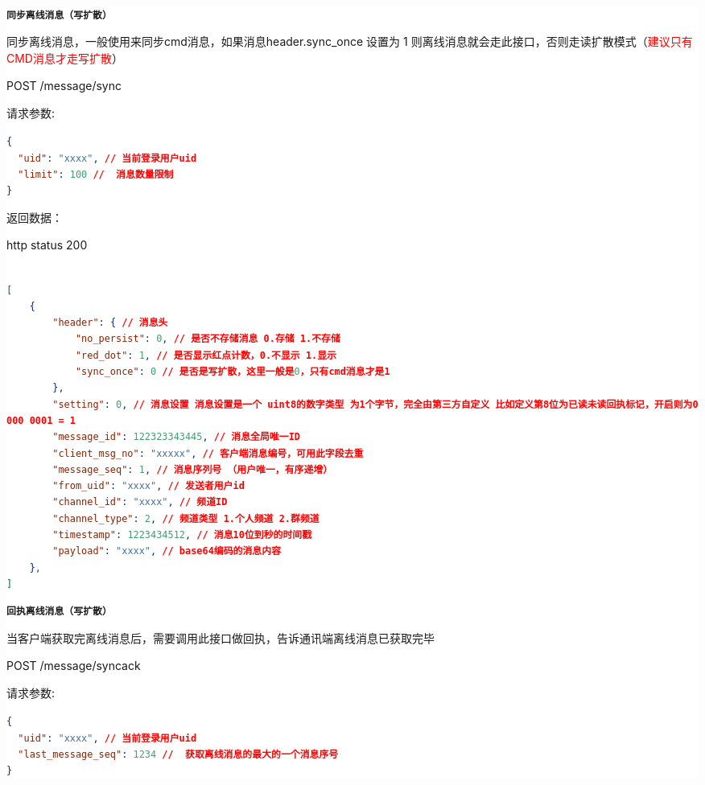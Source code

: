 

**`同步离线消息（写扩散）`**

 同步离线消息，一般使用来同步cmd消息，如果消息header.sync_once 设置为 1 则离线消息就会走此接口，否则走读扩散模式（<label style="color:red">建议只有CMD消息才走写扩散</label>）

POST /message/sync

请求参数:

```json
{
  "uid": "xxxx", // 当前登录用户uid
  "limit": 100 //  消息数量限制
}
```

返回数据：

http status 200

```json

[
    {
        "header": { // 消息头
            "no_persist": 0, // 是否不存储消息 0.存储 1.不存储
            "red_dot": 1, // 是否显示红点计数，0.不显示 1.显示
            "sync_once": 0 // 是否是写扩散，这里一般是0，只有cmd消息才是1 
        },
        "setting": 0, // 消息设置 消息设置是一个 uint8的数字类型 为1个字节，完全由第三方自定义 比如定义第8位为已读未读回执标记，开启则为0000 0001 = 1
        "message_id": 122323343445, // 消息全局唯一ID
        "client_msg_no": "xxxxx", // 客户端消息编号，可用此字段去重
        "message_seq": 1, // 消息序列号 （用户唯一，有序递增）
        "from_uid": "xxxx", // 发送者用户id
        "channel_id": "xxxx", // 频道ID
        "channel_type": 2, // 频道类型 1.个人频道 2.群频道
        "timestamp": 1223434512, // 消息10位到秒的时间戳
        "payload": "xxxx", // base64编码的消息内容 
    },
]

```

**`回执离线消息（写扩散）`**

当客户端获取完离线消息后，需要调用此接口做回执，告诉通讯端离线消息已获取完毕

POST /message/syncack


请求参数:

```json
{
  "uid": "xxxx", // 当前登录用户uid
  "last_message_seq": 1234 //  获取离线消息的最大的一个消息序号
}
```
